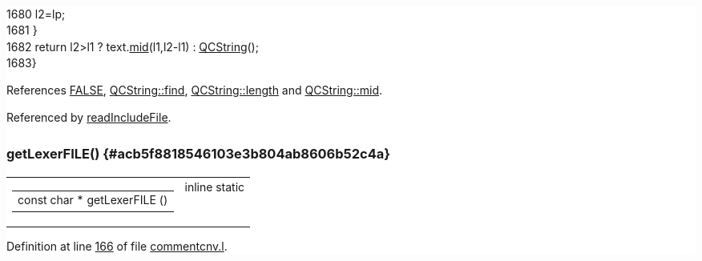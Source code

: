 <div class="doxyCodeLine"><span class="doxyLineNumber">1680</span><span class="doxyLineContent"><span class="doxyHighlight">    l2=lp;</span></span></div>
<div class="doxyCodeLine"><span class="doxyLineNumber">1681</span><span class="doxyLineContent"><span class="doxyHighlight">  }</span></span></div>
<div class="doxyCodeLine"><span class="doxyLineNumber">1682</span><span class="doxyLineContent"><span class="doxyHighlight">  </span><span class="doxyHighlightKeywordFlow">return</span><span class="doxyHighlight"> l2&gt;l1 ? text.<a href="/web-doxygen/docs/api/classes/qcstring/#a27136caf9c0bc4daca574cda6f113551">mid</a>(l1,l2-l1) : <a href="/web-doxygen/docs/api/classes/qcstring">QCString</a>();</span></span></div>
<div class="doxyCodeLine"><span class="doxyLineNumber">1683</span><span class="doxyLineContent"><span class="doxyHighlight">}</span></span></div>

</div>


References <a href="/web-doxygen/docs/api/files/src/qcstring-h/#aa93f0eb578d23995850d61f7d61c55c1">FALSE</a>, <a href="/web-doxygen/docs/api/classes/qcstring/#a0182ece6b76dad6475dafb53e2faaf10">QCString::find</a>, <a href="/web-doxygen/docs/api/classes/qcstring/#a16362990092a086b505e08f102df4dff">QCString::length</a> and <a href="/web-doxygen/docs/api/classes/qcstring/#a27136caf9c0bc4daca574cda6f113551">QCString::mid</a>.

Referenced by <a href="#acb71ba8a95e7beb78c1e3a685d8696ed">readIncludeFile</a>.
</div>
</div>

### getLexerFILE() {#acb5f8818546103e3b804ab8606b52c4a}

<div class="doxyMemberItem">
<div class="doxyMemberProto">
<table class="doxyMemberLabels">
<tr class="doxyMemberLabels">
<td class="doxyMemberLabelsLeft">
<table class="doxyMemberName">
<tr>
<td class="doxyMemberName">const char * getLexerFILE ()</td>
</tr>
</table>
</td>
<td class="doxyMemberLabelsRight">
<span class="doxyMemberLabels">
<span class="doxyMemberLabel inline">inline</span>
<span class="doxyMemberLabel static">static</span>
</span>
</td>
</tr>
</table>
</div>
<div class="doxyMemberDoc">


<p>Definition at line <a href="#l00166">166</a> of file <a href="/web-doxygen/docs/api/files/src/commentcnv-l">commentcnv.l</a>.</p>

<div class="doxyProgramListing">
